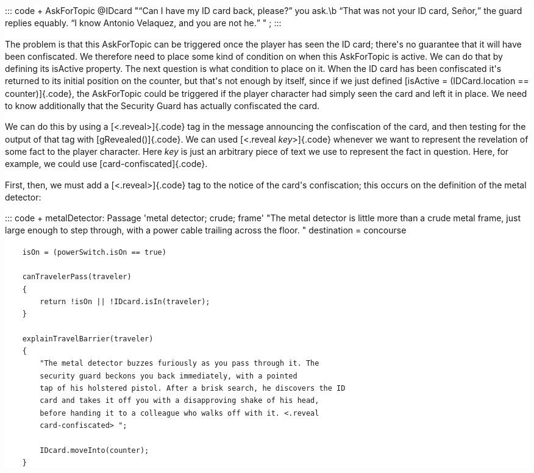 ::: code
    + AskForTopic @IDcard
        "<q>Can I have my ID card back, please?</q> you ask.\b
        <q>That was not your ID card, Se&ntilde;or,</q> the guard replies equably.
        <q>I know Antonio Velaquez, and you are not he.</q> "
    ;
:::

The problem is that this AskForTopic can be triggered once the player
has seen the ID card; there\'s no guarantee that it will have been
confiscated. We therefore need to place some kind of condition on when
this AskForTopic is active. We can do that by defining its isActive
property. The next question is what condition to place on it. When the
ID card has been confiscated it\'s returned to its initial position on
the counter, but that\'s not enough by itself, since if we just defined
[isActive = (IDCard.location == counter)]{.code}, the AskForTopic could
be triggered if the player character had simply seen the card and left
it in place. We need to know additionally that the Security Guard has
actually confiscated the card.

We can do this by using a [\<.reveal\>]{.code} tag in the message
announcing the confiscation of the card, and then testing for the output
of that tag with [gRevealed()]{.code}. We can used [\<.reveal
*key*\>]{.code} whenever we want to represent the revelation of some
fact to the player character. Here *key* is just an arbitrary piece of
text we use to represent the fact in question. Here, for example, we
could use [card-confiscated]{.code}.

First, then, we must add a [\<.reveal\>]{.code} tag to the notice of the
card\'s confiscation; this occurs on the definition of the metal
detector:

::: code
    + metalDetector: Passage 'metal detector; crude; frame'
        "The metal detector is little more than a crude metal frame, just large
        enough to step through, with a power cable trailing across the floor. "
        destination = concourse
        
        isOn = (powerSwitch.isOn == true)
        
        canTravelerPass(traveler)
        {
            return !isOn || !IDcard.isIn(traveler);
        }
        
        explainTravelBarrier(traveler)
        {
            "The metal detector buzzes furiously as you pass through it. The
            security guard beckons you back immediately, with a pointed
            tap of his holstered pistol. After a brisk search, he discovers the ID
            card and takes it off you with a disapproving shake of his head,
            before handing it to a colleague who walks off with it. <.reveal
            card-confiscated> ";
            
            IDcard.moveInto(counter);
        }
        